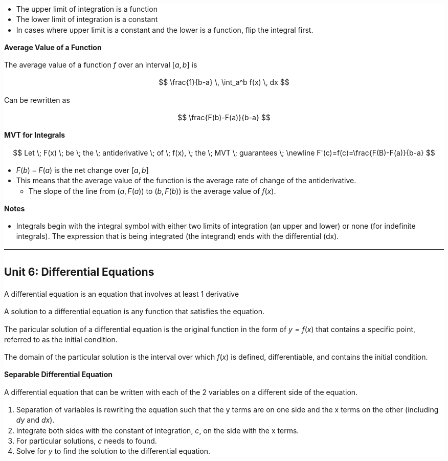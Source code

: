 * The upper limit of integration is a function
* The lower limit of integration is a constant
* In cases where upper limit is a constant and the lower is a function, flip the integral first.

**Average Value of a Function**

The average value of a function $f$ over an interval $[a,b]$ is 

$$
\frac{1}{b-a} \, \int_a^b f(x) \, dx
$$

Can be rewritten as 

$$
    \frac{F(b)-F(a)}{b-a}
$$

**MVT for Integrals**

$$
Let \; F(x) \; be \; the \; antiderivative \; of \; f(x), \; the \; MVT \; guarantees \;
\newline
F'(c)=f(c)=\frac{F(B)-F(a)}{b-a}
$$
* $F(b) - F(a)$ is the net change over $[a,b]$
* This means that the average value of the function is the average rate of change of the antiderivative.
    * The slope of the line from $(a,F(a))$ to $(b, F(b))$ is the average value of $f(x)$.

**Notes**
* Integrals begin with the integral symbol with either two limits of integration (an upper and lower) or none (for indefinite integrals). The expression that is being integrated (the integrand) ends with the differential (dx).
---
## Unit 6: Differential Equations

A differential equation is an equation that involves at least 1 derivative

A solution to a differential equation is any function that satisfies the equation.

The paricular solution of a differential equation is the original function in the form of $y=f(x)$ that contains a specific point, referred to as the initial condition.

The domain of the particular solution is the interval over which $f(x)$ is defined, differentiable, and contains the initial condition. 

**Separable Differential Equation** 

A differential equation that can be written with each of the 2 variables on a different side of the equation. 
1. Separation of variables is rewriting the equation such that the y terms are on one side and the x terms on the other (including $dy$ and $dx$).
2. Integrate both sides with the constant of integration, $c$, on the side with the x terms.
3. For particular solutions, $c$ needs to found.
4. Solve for $y$ to find the solution to the differential equation.
